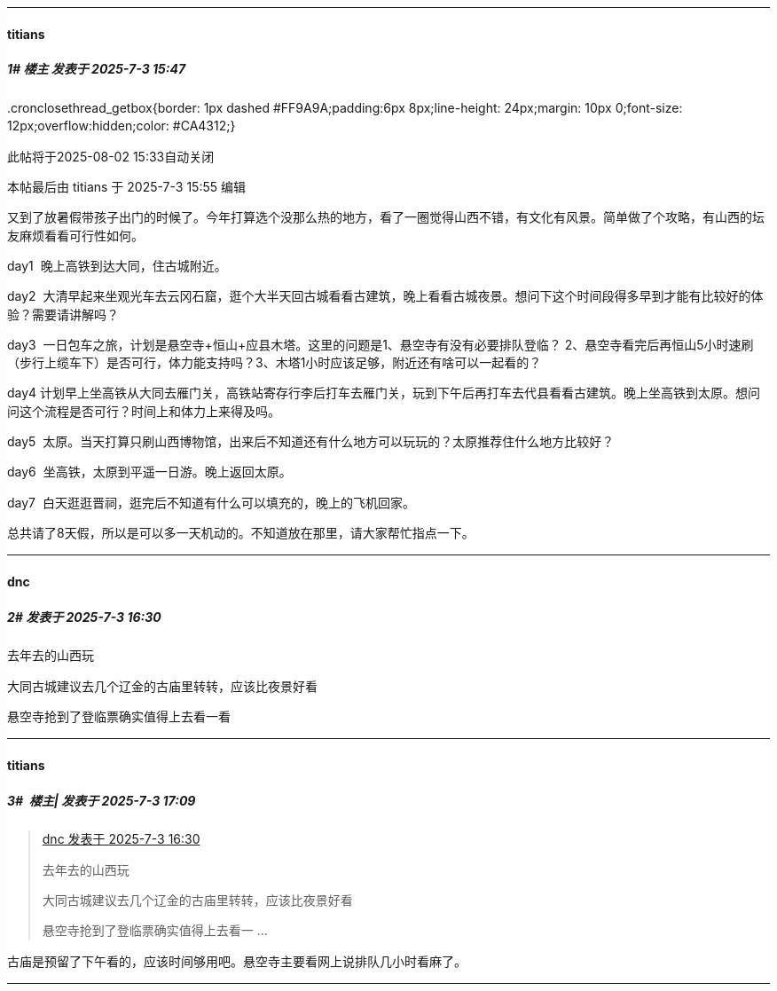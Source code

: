 ﻿
*****

####  titians  
##### 1#       楼主       发表于 2025-7-3 15:47

.cronclosethread_getbox{border: 1px dashed #FF9A9A;padding:6px 8px;line-height: 24px;margin: 10px 0;font-size: 12px;overflow:hidden;color: #CA4312;}

此帖将于2025-08-02 15:33自动关闭

 本帖最后由 titians 于 2025-7-3 15:55 编辑 

又到了放暑假带孩子出门的时候了。今年打算选个没那么热的地方，看了一圈觉得山西不错，有文化有风景。简单做了个攻略，有山西的坛友麻烦看看可行性如何。

day1  晚上高铁到达大同，住古城附近。

day2  大清早起来坐观光车去云冈石窟，逛个大半天回古城看看古建筑，晚上看看古城夜景。想问下这个时间段得多早到才能有比较好的体验？需要请讲解吗？

day3  一日包车之旅，计划是悬空寺+恒山+应县木塔。这里的问题是1、悬空寺有没有必要排队登临？ 2、悬空寺看完后再恒山5小时速刷（步行上缆车下）是否可行，体力能支持吗？3、木塔1小时应该足够，附近还有啥可以一起看的？

day4 计划早上坐高铁从大同去雁门关，高铁站寄存行李后打车去雁门关，玩到下午后再打车去代县看看古建筑。晚上坐高铁到太原。想问问这个流程是否可行？时间上和体力上来得及吗。

day5  太原。当天打算只刷山西博物馆，出来后不知道还有什么地方可以玩玩的？太原推荐住什么地方比较好？

day6  坐高铁，太原到平遥一日游。晚上返回太原。

day7  白天逛逛晋祠，逛完后不知道有什么可以填充的，晚上的飞机回家。

总共请了8天假，所以是可以多一天机动的。不知道放在那里，请大家帮忙指点一下。

*****

####  dnc  
##### 2#       发表于 2025-7-3 16:30

去年去的山西玩

大同古城建议去几个辽金的古庙里转转，应该比夜景好看

悬空寺抢到了登临票确实值得上去看一看

*****

####  titians  
##### 3#         楼主| 发表于 2025-7-3 17:09

<blockquote><a href="httphttps://stage1st.com/2b/forum.php?mod=redirect&amp;goto=findpost&amp;pid=68040406&amp;ptid=2255541" target="_blank">dnc 发表于 2025-7-3 16:30</a>

去年去的山西玩

大同古城建议去几个辽金的古庙里转转，应该比夜景好看

悬空寺抢到了登临票确实值得上去看一 ...</blockquote>
古庙是预留了下午看的，应该时间够用吧。悬空寺主要看网上说排队几小时看麻了。

*****
